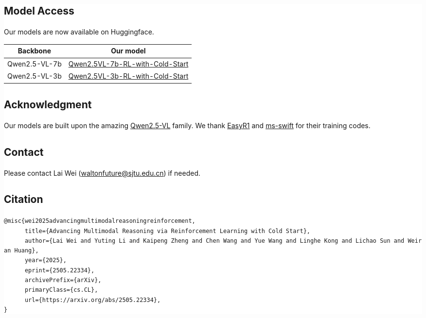 ## Model Access

Our models are now available on Huggingface.

|  Backbone           | Our model   |
| ------------------ | ------------- |
| Qwen2.5-VL-7b  | [Qwen2.5VL-7b-RL-with-Cold-Start](https://huggingface.co/WaltonFuture/Qwen2.5VL-7b-RL-with-Cold-Start) |
| Qwen2.5-VL-3b  | [Qwen2.5VL-3b-RL-with-Cold-Start](https://huggingface.co/WaltonFuture/Qwen2.5VL-3b-RL-with-Cold-Start) |


## Acknowledgment

Our models are built upon the amazing [Qwen2.5-VL](https://huggingface.co/collections/Qwen/qwen25-vl-6795ffac22b334a837c0f9a5) family.
We thank [EasyR1](https://github.com/hiyouga/EasyR1) and [ms-swift](https://github.com/modelscope/ms-swift) for their training codes.

## Contact

Please contact Lai Wei (waltonfuture@sjtu.edu.cn) if needed.

## Citation
```
@misc{wei2025advancingmultimodalreasoningreinforcement,
      title={Advancing Multimodal Reasoning via Reinforcement Learning with Cold Start}, 
      author={Lai Wei and Yuting Li and Kaipeng Zheng and Chen Wang and Yue Wang and Linghe Kong and Lichao Sun and Weiran Huang},
      year={2025},
      eprint={2505.22334},
      archivePrefix={arXiv},
      primaryClass={cs.CL},
      url={https://arxiv.org/abs/2505.22334}, 
}
```